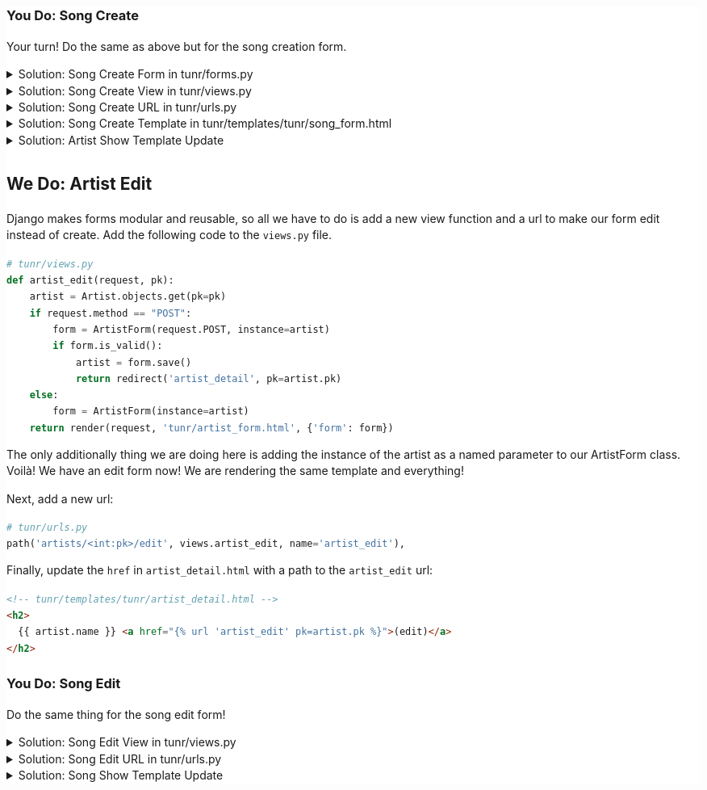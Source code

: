 ### You Do: Song Create

Your turn! Do the same as above but for the song creation form.

<details><summary>Solution: Song Create Form in tunr/forms.py</summary></details>
<details><summary>Solution: Song Create View in tunr/views.py</summary></details>
<details><summary>Solution: Song Create URL in tunr/urls.py</summary></details>
<details><summary>Solution: Song Create Template in tunr/templates/tunr/song_form.html</summary></details>
<details><summary>Solution: Artist Show Template Update</summary></details>

## We Do: Artist Edit

Django makes forms modular and reusable, so all we have to do is add a new view
function and a url to make our form edit instead of create. Add the following
code to the `views.py` file.

```python
# tunr/views.py
def artist_edit(request, pk):
    artist = Artist.objects.get(pk=pk)
    if request.method == "POST":
        form = ArtistForm(request.POST, instance=artist)
        if form.is_valid():
            artist = form.save()
            return redirect('artist_detail', pk=artist.pk)
    else:
        form = ArtistForm(instance=artist)
    return render(request, 'tunr/artist_form.html', {'form': form})
```

The only additionally thing we are doing here is adding the instance of the
artist as a named parameter to our ArtistForm class. Voilà! We have an edit form
now! We are rendering the same template and everything!

Next, add a new url:

```python
# tunr/urls.py
path('artists/<int:pk>/edit', views.artist_edit, name='artist_edit'),
```

Finally, update the `href` in `artist_detail.html` with a path to the `artist_edit` url:

```html
<!-- tunr/templates/tunr/artist_detail.html -->
<h2>
  {{ artist.name }} <a href="{% url 'artist_edit' pk=artist.pk %}">(edit)</a>
</h2>
```

### You Do: Song Edit

Do the same thing for the song edit form!

<details><summary>Solution: Song Edit View in tunr/views.py</summary></details>
<details><summary>Solution: Song Edit URL in tunr/urls.py</summary></details>
<details><summary>Solution: Song Show Template Update</summary></details>
